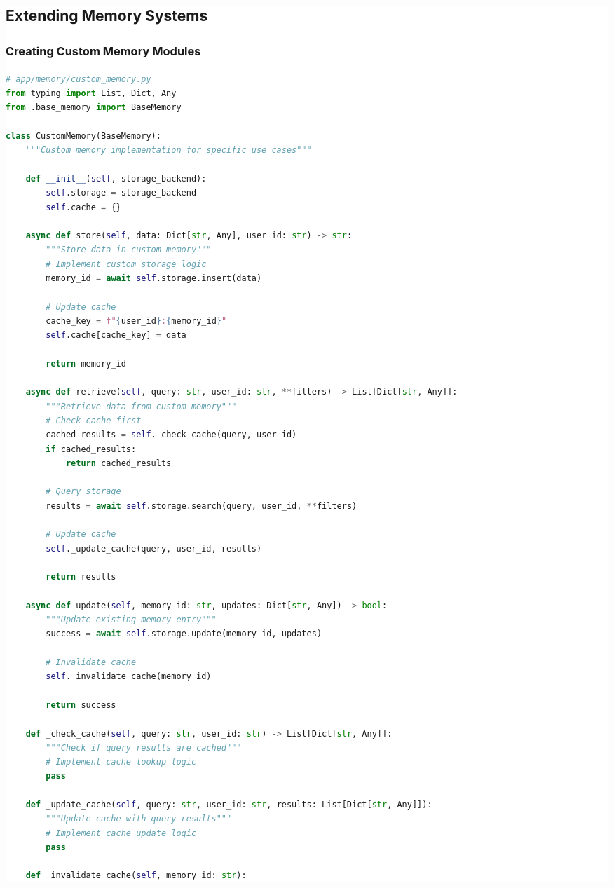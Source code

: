 
## Extending Memory Systems

### Creating Custom Memory Modules

```python
# app/memory/custom_memory.py
from typing import List, Dict, Any
from .base_memory import BaseMemory

class CustomMemory(BaseMemory):
    """Custom memory implementation for specific use cases"""
    
    def __init__(self, storage_backend):
        self.storage = storage_backend
        self.cache = {}
    
    async def store(self, data: Dict[str, Any], user_id: str) -> str:
        """Store data in custom memory"""
        # Implement custom storage logic
        memory_id = await self.storage.insert(data)
        
        # Update cache
        cache_key = f"{user_id}:{memory_id}"
        self.cache[cache_key] = data
        
        return memory_id
    
    async def retrieve(self, query: str, user_id: str, **filters) -> List[Dict[str, Any]]:
        """Retrieve data from custom memory"""
        # Check cache first
        cached_results = self._check_cache(query, user_id)
        if cached_results:
            return cached_results
        
        # Query storage
        results = await self.storage.search(query, user_id, **filters)
        
        # Update cache
        self._update_cache(query, user_id, results)
        
        return results
    
    async def update(self, memory_id: str, updates: Dict[str, Any]) -> bool:
        """Update existing memory entry"""
        success = await self.storage.update(memory_id, updates)
        
        # Invalidate cache
        self._invalidate_cache(memory_id)
        
        return success
    
    def _check_cache(self, query: str, user_id: str) -> List[Dict[str, Any]]:
        """Check if query results are cached"""
        # Implement cache lookup logic
        pass
    
    def _update_cache(self, query: str, user_id: str, results: List[Dict[str, Any]]):
        """Update cache with query results"""
        # Implement cache update logic
        pass
    
    def _invalidate_cache(self, memory_id: str):
```